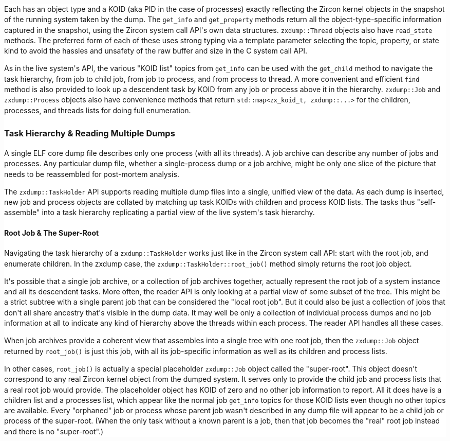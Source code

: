 Each has an object type and a KOID (aka PID in the case of processes) exactly
reflecting the Zircon kernel objects in the snapshot of the running system
taken by the dump.  The `get_info` and `get_property` methods return all the
object-type-specific information captured in the snapshot, using the Zircon
system call API's own data structures.  `zxdump::Thread` objects also have
`read_state` methods.  The preferred form of each of these uses strong typing
via a template parameter selecting the topic, property, or state kind to avoid
the hassles and unsafety of the raw buffer and size in the C system call API.

As in the live system's API, the various "KOID list" topics from `get_info` can
be used with the `get_child` method to navigate the task hierarchy, from job to
child job, from job to process, and from process to thread.  A more convenient
and efficient `find` method is also provided to look up a descendent task by
KOID from any job or process above it in the hierarchy.  `zxdump::Job` and
`zxdump::Process` objects also have convenience methods that return
`std::map<zx_koid_t, zxdump::...>` for the children, processes, and threads
lists for doing full enumeration.

### Task Hierarchy & Reading Multiple Dumps

A single ELF core dump file describes only one process (with all its threads).
A job archive can describe any number of jobs and processes.  Any particular
dump file, whether a single-process dump or a job archive, might be only one
slice of the picture that needs to be reassembled for post-mortem analysis.

The `zxdump::TaskHolder` API supports reading multiple dump files into a
single, unified view of the data.  As each dump is inserted, new job and
process objects are collated by matching up task KOIDs with children and
process KOID lists.  The tasks thus "self-assemble" into a task hierarchy
replicating a partial view of the live system's task hierarchy.

#### Root Job & The Super-Root

Navigating the task hierarchy of a `zxdump::TaskHolder` works just like in the
Zircon system call API: start with the root job, and enumerate children.  In
the zxdump case, the `zxdump::TaskHolder::root_job()` method simply returns
the root job object.

It's possible that a single job archive, or a collection of job archives
together, actually represent the root job of a system instance and all its
descendent tasks.  More often, the reader API is only looking at a partial
view of some subset of the tree.  This might be a strict subtree with a single
parent job that can be considered the "local root job".  But it could also be
just a collection of jobs that don't all share ancestry that's visible in the
dump data.  It may well be only a collection of individual process dumps and
no job information at all to indicate any kind of hierarchy above the threads
within each process.  The reader API handles all these cases.

When job archives provide a coherent view that assembles into a single tree
with one root job, then the `zxdump::Job` object returned by `root_job()` is
just this job, with all its job-specific information as well as its children
and process lists.

In other cases, `root_job()` is actually a special placeholder `zxdump::Job`
object called the "super-root".  This object doesn't correspond to any real
Zircon kernel object from the dumped system.  It serves only to provide the
child job and process lists that a real root job would provide.  The
placeholder object has KOID of zero and no other job information to report.
All it does have is a children list and a processes list, which appear like the
normal job `get_info` topics for those KOID lists even though no other topics
are available.  Every "orphaned" job or process whose parent job wasn't
described in any dump file will appear to be a child job or process of the
super-root.  (When the only task without a known parent is a job, then that job
becomes the "real" root job instead and there is no "super-root".)
